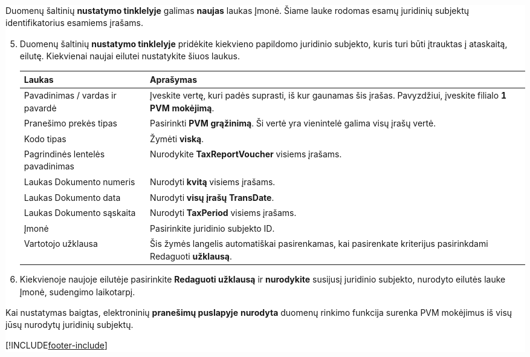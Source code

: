    Duomenų šaltinių **nustatymo tinklelyje** galimas **naujas** laukas Įmonė. Šiame lauke rodomas esamų juridinių subjektų identifikatorius esamiems įrašams.

5. Duomenų šaltinių **nustatymo tinklelyje** pridėkite kiekvieno papildomo juridinio subjekto, kuris turi būti įtrauktas į ataskaitą, eilutę. Kiekvienai naujai eilutei nustatykite šiuos laukus.

    | Laukas                  | Aprašymas                                                                                                                   |
    |------------------------|-------------------------------------------------------------------------------------------------------------------------------|
    | Pavadinimas / vardas ir pavardė                   | Įveskite vertę, kuri padės suprasti, iš kur gaunamas šis įrašas. Pavyzdžiui, įveskite filialo **1 PVM mokėjimą**. |
    | Pranešimo prekės tipas      | Pasirinkti **PVM grąžinimą**. Ši vertė yra vienintelė galima visų įrašų vertė.                                    |
    | Kodo tipas           | Žymėti **viską**.                                                                                                               |
    | Pagrindinės lentelės pavadinimas      | Nurodykite **TaxReportVoucher** visiems įrašams.                                                                             |
    | Laukas Dokumento numeris  | Nurodyti **kvitą** visiems įrašams.                                                                                      |
    | Laukas Dokumento data    | Nurodyti **visų įrašų TransDate**.                                                                                    |
    | Laukas Dokumento sąskaita | Nurodyti **TaxPeriod** visiems įrašams.                                                                                    |
    | Įmonė                | Pasirinkite juridinio subjekto ID.                                                                                            |
    | Vartotojo užklausa             | Šis žymės langelis automatiškai pasirenkamas, kai pasirenkate kriterijus pasirinkdami Redaguoti **užklausą**.                                 |

6. Kiekvienoje naujoje eilutėje pasirinkite **Redaguoti užklausą** ir **nurodykite** susijusį juridinio subjekto, nurodyto eilutės lauke Įmonė, sudengimo laikotarpį.

Kai nustatymas baigtas, elektroninių **pranešimų puslapyje** **nurodyta** duomenų rinkimo funkcija surenka PVM mokėjimus iš visų jūsų nurodytų juridinių subjektų.


[!INCLUDE[footer-include](../../includes/footer-banner.md)]
